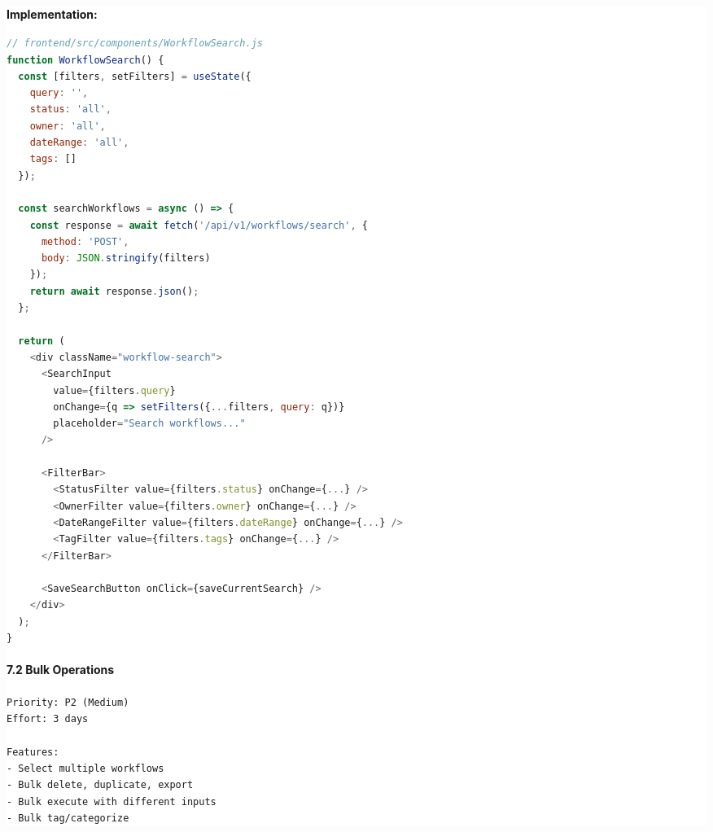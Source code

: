 **Implementation:**
```javascript
// frontend/src/components/WorkflowSearch.js
function WorkflowSearch() {
  const [filters, setFilters] = useState({
    query: '',
    status: 'all',
    owner: 'all',
    dateRange: 'all',
    tags: []
  });

  const searchWorkflows = async () => {
    const response = await fetch('/api/v1/workflows/search', {
      method: 'POST',
      body: JSON.stringify(filters)
    });
    return await response.json();
  };

  return (
    <div className="workflow-search">
      <SearchInput
        value={filters.query}
        onChange={q => setFilters({...filters, query: q})}
        placeholder="Search workflows..."
      />

      <FilterBar>
        <StatusFilter value={filters.status} onChange={...} />
        <OwnerFilter value={filters.owner} onChange={...} />
        <DateRangeFilter value={filters.dateRange} onChange={...} />
        <TagFilter value={filters.tags} onChange={...} />
      </FilterBar>

      <SaveSearchButton onClick={saveCurrentSearch} />
    </div>
  );
}
```

#### 7.2 Bulk Operations
```
Priority: P2 (Medium)
Effort: 3 days

Features:
- Select multiple workflows
- Bulk delete, duplicate, export
- Bulk execute with different inputs
- Bulk tag/categorize
```
